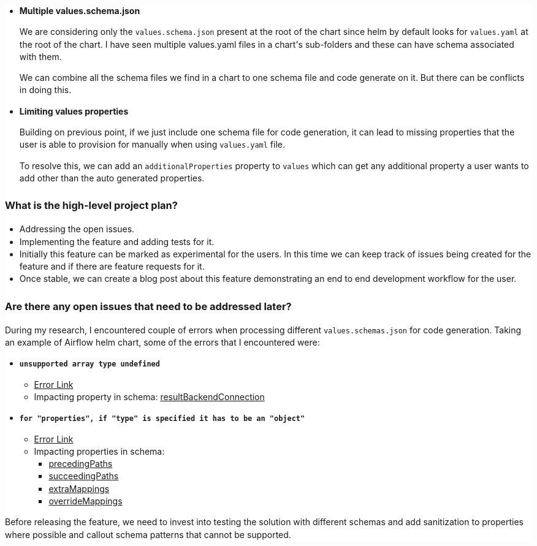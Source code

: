 * **Multiple values.schema.json**

  We are considering only the `values.schema.json` present at the root of the chart since helm by default looks for `values.yaml` at the root of the chart. I have seen multiple values.yaml files in a chart's sub-folders and these can have schema associated with them. 

  We can combine all the schema files we find in a chart to one schema file and code generate on it. But there can be conflicts in doing this.

* **Limiting values properties**

  Building on previous point, if we just include one schema file for code generation, it can lead to missing properties that the user is able to provision for manually when using `values.yaml` file. 

  To resolve this, we can add an `additionalProperties` property to `values` which can get any additional property a user wants to add other than the auto generated properties.

### What is the high-level project plan?

* Addressing the open issues.
* Implementing the feature and adding tests for it. 
* Initially this feature can be marked as experimental for the users. In this time we can keep track of issues being created for the feature and if there are feature requests for it.
* Once stable, we can create a blog post about this feature demonstrating an end to end development workflow for the user.

### Are there any open issues that need to be addressed later?

During my research, I encountered couple of errors when processing different `values.schemas.json` for code generation. Taking an example of Airflow helm chart, some of the errors that I encountered were:

* **`unsupported array type undefined`**
  * [Error Link](https://github.com/cdklabs/json2jsii/blob/main/src/type-generator.ts#L538)
  * Impacting property in schema: [resultBackendConnection](https://github.com/apache/airflow/blob/main/chart/values.schema.json#L1038-L1095)

* **`for "properties", if "type" is specified it has to be an "object"`**
  * [Error Link](https://github.com/cdklabs/json2jsii/blob/main/src/type-generator.ts#L229)
  * Impacting properties in schema:
    * [precedingPaths](https://github.com/apache/airflow/blob/main/chart/values.schema.json#L261-L265)
    * [succeedingPaths](https://github.com/apache/airflow/blob/main/chart/values.schema.json#L266-L270)
    * [extraMappings](https://github.com/apache/airflow/blob/main/chart/values.schema.json#L4241-L4245)
    * [overrideMappings](https://github.com/apache/airflow/blob/main/chart/values.schema.json#L4246-L4250)

Before releasing the feature, we need to invest into testing the solution with different schemas and add sanitization to properties where possible and callout schema patterns that cannot be supported.